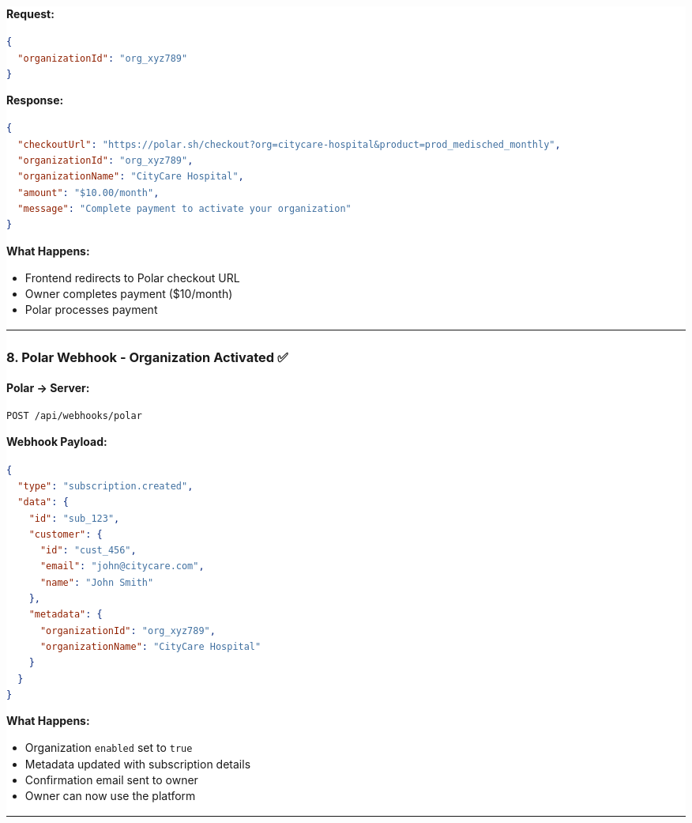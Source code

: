 **Request:**
```json
{
  "organizationId": "org_xyz789"
}
```

**Response:**
```json
{
  "checkoutUrl": "https://polar.sh/checkout?org=citycare-hospital&product=prod_medisched_monthly",
  "organizationId": "org_xyz789",
  "organizationName": "CityCare Hospital",
  "amount": "$10.00/month",
  "message": "Complete payment to activate your organization"
}
```

**What Happens:**
- Frontend redirects to Polar checkout URL
- Owner completes payment ($10/month)
- Polar processes payment

---

### 8. **Polar Webhook - Organization Activated** ✅
**Polar → Server:**
```http
POST /api/webhooks/polar
```

**Webhook Payload:**
```json
{
  "type": "subscription.created",
  "data": {
    "id": "sub_123",
    "customer": {
      "id": "cust_456",
      "email": "john@citycare.com",
      "name": "John Smith"
    },
    "metadata": {
      "organizationId": "org_xyz789",
      "organizationName": "CityCare Hospital"
    }
  }
}
```

**What Happens:**
- Organization `enabled` set to `true`
- Metadata updated with subscription details
- Confirmation email sent to owner
- Owner can now use the platform

---